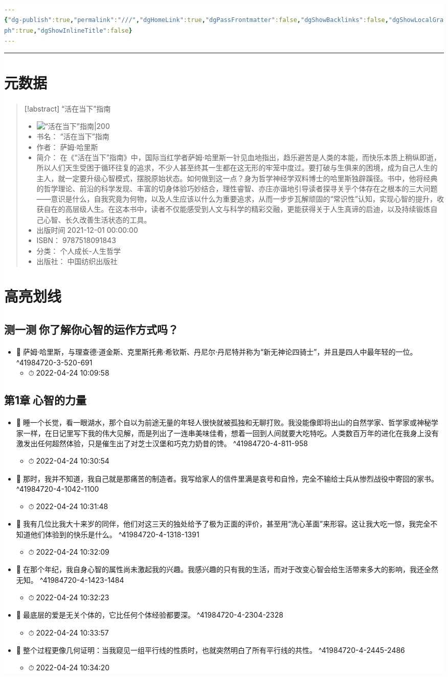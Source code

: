 ```yaml
---
{"dg-publish":true,"permalink":"///","dgHomeLink":true,"dgPassFrontmatter":false,"dgShowBacklinks":false,"dgShowLocalGraph":true,"dgShowInlineTitle":false}
---
```




---
# 元数据
> [!abstract] “活在当下”指南
> - ![ “活在当下”指南|200](https://wfqqreader-1252317822.image.myqcloud.com/cover/720/41984720/t7_41984720.jpg)
> - 书名： “活在当下”指南
> - 作者： 萨姆·哈里斯
> - 简介： 在《“活在当下”指南》中，国际当红学者萨姆·哈里斯一针见血地指出，趋乐避苦是人类的本能，而快乐本质上稍纵即逝，所以人们天生受困于循环往复的追求，不少人甚至终其一生都在这无形的牢笼中度过。要打破与生俱来的困境，成为自己人生的主人，就一定要升级心智模式，摆脱原始状态。如何做到这一点？身为哲学神经学双料博士的哈里斯独辟蹊径。书中，他将经典的哲学理论、前沿的科学发现、丰富的切身体验巧妙结合，理性睿智、亦庄亦谐地引导读者探寻关乎个体存在之根本的三大问题——意识是什么，自我究竟为何物，以及人生应该以什么为重要追求，从而一步步瓦解顽固的“常识性”认知，实现心智的提升，收获自在的高层级人生。在这本书中，读者不仅能感受到人文与科学的精彩交融，更能获得关于人生真谛的启迪，以及持续锻炼自己心智、长久改善生活状态的工具。
> - 出版时间 2021-12-01 00:00:00
> - ISBN： 9787518091843
> - 分类： 个人成长-人生哲学
> - 出版社： 中国纺织出版社

# 高亮划线

## 测一测 你了解你心智的运作方式吗？


- 📌 萨姆·哈里斯，与理查德·道金斯、克里斯托弗·希钦斯、丹尼尔·丹尼特并称为“新无神论四骑士”，并且是四人中最年轻的一位。 ^41984720-3-520-691
    - ⏱ 2022-04-24 10:09:58 
## 第1章 心智的力量


- 📌 睡一个长觉，看一眼湖水，那个自以为前途无量的年轻人很快就被孤独和无聊打败。我没能像即将出山的自然学家、哲学家或神秘学家一样，在日记里写下我的伟大见解，而是列出了一连串美味佳肴，想着一回到人间就要大吃特吃。人类数百万年的进化在我身上没有激发出任何超然体验，只是催生出了对芝士汉堡和巧克力奶昔的馋。 ^41984720-4-811-958
    - ⏱ 2022-04-24 10:30:54 

- 📌 那时，我并不知道，我自己就是那痛苦的制造者。我写给家人的信件里满是哀号和自怜，完全不输给士兵从惨烈战役中寄回的家书。 ^41984720-4-1042-1100
    - ⏱ 2022-04-24 10:31:48 

- 📌 我有几位比我大十来岁的同伴，他们对这三天的独处给予了极为正面的评价，甚至用“洗心革面”来形容。这让我大吃一惊，我完全不知道他们体验到的快乐是什么。 ^41984720-4-1318-1391
    - ⏱ 2022-04-24 10:32:09 

- 📌 在那个年纪，我自身心智的属性尚未激起我的兴趣。我感兴趣的只有我的生活，而对于改变心智会给生活带来多大的影响，我还全然无知。 ^41984720-4-1423-1484
    - ⏱ 2022-04-24 10:32:23 

- 📌 最底层的爱是无关个体的，它比任何个体经验都要深。 ^41984720-4-2304-2328
    - ⏱ 2022-04-24 10:33:57 

- 📌 整个过程更像几何证明：当我窥见一组平行线的性质时，也就突然明白了所有平行线的共性。 ^41984720-4-2445-2486
    - ⏱ 2022-04-24 10:34:20 
